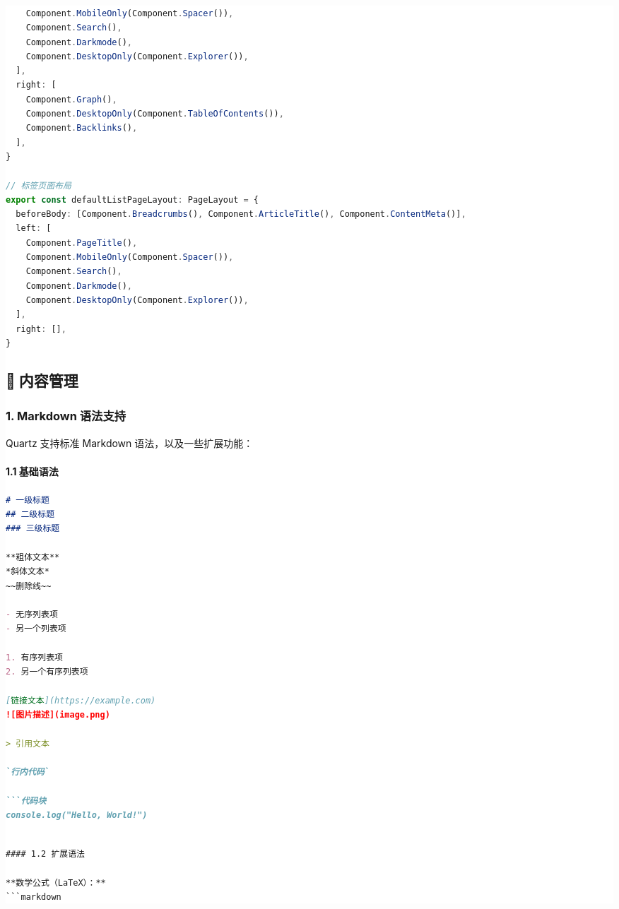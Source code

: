 ```typescript
    Component.MobileOnly(Component.Spacer()),
    Component.Search(),
    Component.Darkmode(),
    Component.DesktopOnly(Component.Explorer()),
  ],
  right: [
    Component.Graph(),
    Component.DesktopOnly(Component.TableOfContents()),
    Component.Backlinks(),
  ],
}

// 标签页面布局
export const defaultListPageLayout: PageLayout = {
  beforeBody: [Component.Breadcrumbs(), Component.ArticleTitle(), Component.ContentMeta()],
  left: [
    Component.PageTitle(),
    Component.MobileOnly(Component.Spacer()),
    Component.Search(),
    Component.Darkmode(),
    Component.DesktopOnly(Component.Explorer()),
  ],
  right: [],
}
```

## 📝 内容管理

### 1. Markdown 语法支持

Quartz 支持标准 Markdown 语法，以及一些扩展功能：

#### 1.1 基础语法
```markdown
# 一级标题
## 二级标题
### 三级标题

**粗体文本**
*斜体文本*
~~删除线~~

- 无序列表项
- 另一个列表项

1. 有序列表项
2. 另一个有序列表项

[链接文本](https://example.com)
![图片描述](image.png)

> 引用文本

`行内代码`

```代码块
console.log("Hello, World!")
```
```

#### 1.2 扩展语法

**数学公式（LaTeX）：**
```markdown
```